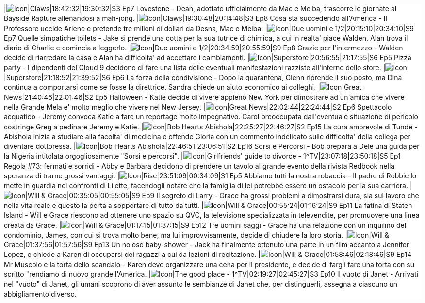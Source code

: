 |![Icon](https://guidatv.sky.it/uuid/1cea99f3-9b5e-4084-b9fa-cf53884314a5/cover?md5ChecksumParam=e5fd643c6684ca3b8dd429a48512d43a)|Claws|18:42:32|19:30:32|S3 Ep7 Lovestone - Dean, adottato ufficialmente da Mac e Melba, trascorre le giornate al Bayside Rapture allenandosi a mah-jong.
|![Icon](https://guidatv.sky.it/uuid/5e280054-2c75-476b-bdd5-48c16ea8d0b4/cover?md5ChecksumParam=e5fd643c6684ca3b8dd429a48512d43a)|Claws|19:30:48|20:14:48|S3 Ep8 Cosa sta succedendo all'America - Il Professore uccide Arlene e pretende tre milioni di dollari da Desna, Mac e Melba.
|![Icon](https://guidatv.sky.it/uuid/4a1d070f-ba8b-4ca5-87db-cf0ef28e577c/cover?md5ChecksumParam=6c801ffdc43418855016889cb280791c)|Due uomini e 1/2|20:15:10|20:34:10|S9 Ep7 Quelle simpatiche toilets - Jake si prende una cotta per la sua tutrice di chimica, a cui in realta' piace Walden. Alan trova il diario di Charlie e comincia a leggerlo.
|![Icon](https://guidatv.sky.it/uuid/c7cc98f6-0ca2-4fdd-9391-0909bec0ade2/cover?md5ChecksumParam=6c801ffdc43418855016889cb280791c)|Due uomini e 1/2|20:34:59|20:55:59|S9 Ep8 Grazie per l'intermezzo - Walden decide di riarredare la casa e Alan ha difficolta' ad accettare i cambiamenti.
|![Icon](https://guidatv.sky.it/uuid/69b3fb03-e806-4146-aa73-e88fadcbaf8e/cover?md5ChecksumParam=1e2100f6b14caacb2e02734138c97314)|Superstore|20:56:55|21:17:55|S6 Ep5 Pizza party - I dipendenti del Cloud 9 decidono di fare una lista delle eventuali manifestazioni razziste all'interno dello store.
|![Icon](https://guidatv.sky.it/uuid/7da87843-4335-4576-9b0d-be6d71cfb54e/cover?md5ChecksumParam=1e2100f6b14caacb2e02734138c97314)|Superstore|21:18:52|21:39:52|S6 Ep6 La forza della condivisione - Dopo la quarantena, Glenn riprende il suo posto, ma Dina continua a comportarsi come se fosse la direttrice. Sandra chiede un aiuto economico ai colleghi.
|![Icon](https://guidatv.sky.it/uuid/fdbbb1f2-ff65-4166-8bb0-094fca34f59e/cover?md5ChecksumParam=838944eccc19a0eda9ae55d5a46f2b4f)|Great News|21:40:46|22:01:46|S2 Ep5 Halloween - Katie decide di vivere appieno New York per dimostrare ad un'amica che vivere nella Grande Mela e' molto meglio che vivere nel New Jersey.
|![Icon](https://guidatv.sky.it/uuid/cb19af0e-010d-4cbe-93d2-11122030afed/cover?md5ChecksumParam=838944eccc19a0eda9ae55d5a46f2b4f)|Great News|22:02:44|22:24:44|S2 Ep6 Spettacolo acquatico - Jeremy convoca Katie a fare un reportage molto impegnativo. Carol preoccupata dall'eventuale situazione di pericolo costringe Greg a pedinare Jeremy e Katie.
|![Icon](https://guidatv.sky.it/uuid/a284f9db-e801-463e-8012-b8468b14f86f/cover?md5ChecksumParam=c6ce4fc1739f9269d671cad0cc8c528c)|Bob Hearts Abishola|22:25:27|22:46:27|S2 Ep15 La cura amorevole di Tunde - Abishola inizia a studiare alla facolta' di medicina e offende Gloria con un commento indelicato sulle difficolta' della collega per diventare dottoressa.
|![Icon](https://guidatv.sky.it/uuid/0165921a-f8e9-4f8a-9e7b-b0859d772366/cover?md5ChecksumParam=c6ce4fc1739f9269d671cad0cc8c528c)|Bob Hearts Abishola|22:46:51|23:06:51|S2 Ep16 Sorsi e Percorsi - Bob prepara a Dele una guida per la Nigeria intitolata orgogliosamente &quot;Sorsi e percorsi&quot;.
|![Icon](https://guidatv.sky.it/uuid/324d7cd2-15f2-4944-a00d-c568434692c4/cover?md5ChecksumParam=bdb6aa51aff3c11d25de3bd6d5c73d51)|Girlfriends' guide to divorce - 1^TV|23:07:18|23:50:18|S5 Ep1 Regola #73: fermati e sorridi - Abby e Barbara decidono di prendere un tavolo al grande evento della rivista Redbook nella speranza di trarne grossi vantaggi.
|![Icon](https://guidatv.sky.it/uuid/0b794c28-9a10-4a58-86fa-a5e2ff787c0d/cover?md5ChecksumParam=970e4adb31883f5b81b773257600d464)|Rise|23:51:09|00:34:09|S1 Ep5 Abbiamo tutti la nostra robaccia - Il padre di Robbie lo mette in guardia nei confronti di Lilette, facendogli notare che la famiglia di lei potrebbe essere un ostacolo per la sua carriera.
|![Icon](https://guidatv.sky.it/uuid/7f1d4463-972c-4bf9-ade1-24b2330e6ace/cover?md5ChecksumParam=9baafb47bc3b9880e45fec2646c89a86)|Will &amp; Grace|00:35:05|00:55:05|S9 Ep9 Il segreto di Larry - Grace ha grossi problemi a dimostrarsi dura, sia sul lavoro che nella vita reale e questo la porta a sopportare di tutto da tutti.
|![Icon](https://guidatv.sky.it/uuid/3271d0fb-923f-4cf2-9ced-6e1222683e34/cover?md5ChecksumParam=9baafb47bc3b9880e45fec2646c89a86)|Will &amp; Grace|00:55:24|01:16:24|S9 Ep11 La fatina di Staten Island - Will e Grace riescono ad ottenere uno spazio su QVC, la televisione specializzata in televendite, per promuovere una linea creata da Grace.
|![Icon](https://guidatv.sky.it/uuid/3e61ceea-d3e5-4fbc-b58f-c94e212efcf5/cover?md5ChecksumParam=9baafb47bc3b9880e45fec2646c89a86)|Will &amp; Grace|01:17:15|01:37:15|S9 Ep12 Tre uomini saggi - Grace ha una relazione con un inquilino del condominio, James, con cui si trova molto bene, ma lui improvvisamente, decide di chiudere la loro storia.
|![Icon](https://guidatv.sky.it/uuid/12a978cb-cf94-4a63-8a40-f073e3f9004c/cover?md5ChecksumParam=9baafb47bc3b9880e45fec2646c89a86)|Will &amp; Grace|01:37:56|01:57:56|S9 Ep13 Un noioso baby-shower - Jack ha finalmente ottenuto una parte in un film accanto a Jennifer Lopez, e chiede a Karen di occuparsi dei ragazzi a cui da lezioni di recitazione.
|![Icon](https://guidatv.sky.it/uuid/17eddc9a-b7f2-46c6-a826-12cc95f768f7/cover?md5ChecksumParam=9baafb47bc3b9880e45fec2646c89a86)|Will &amp; Grace|01:58:46|02:18:46|S9 Ep14 Mr Muscolo e la torta dello scandalo - Karen deve organizzare una cena per il presidente, e decide di fargli fare una torta con su scritto &quot;rendiamo di nuovo grande l'America.
|![Icon](https://guidatv.sky.it/uuid/25f9818d-fc71-4dc7-9a0f-6b5f2953ff84/cover?md5ChecksumParam=8f2f5f5d06c1599536ae1255f610fa17)|The good place - 1^TV|02:19:27|02:45:27|S3 Ep10 Il vuoto di Janet - Arrivati nel &quot;vuoto&quot; di Janet, gli umani scoprono di aver assunto le sembianze di Janet che, per distinguerli, assegna a ciascuno un abbigliamento diverso.
